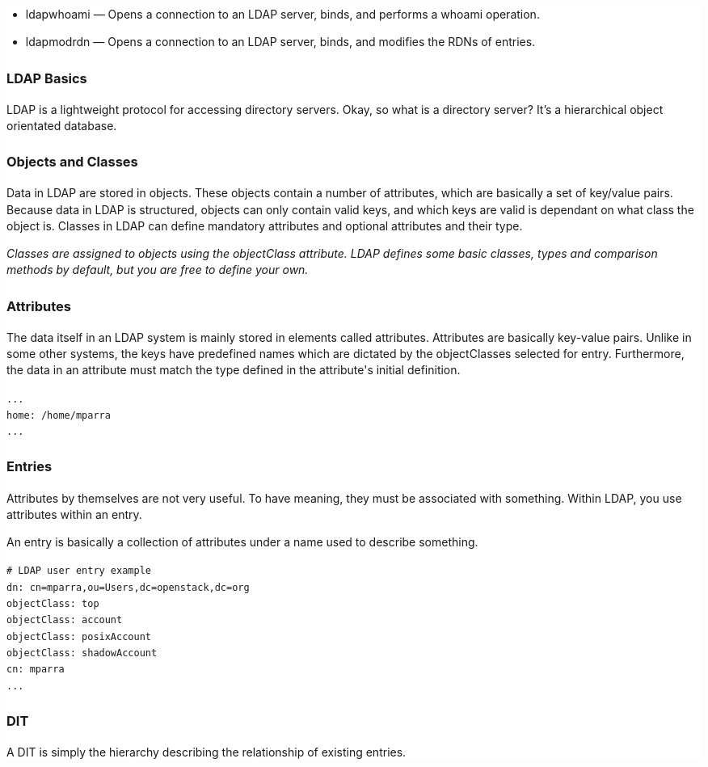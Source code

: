 * ldapwhoami — Opens a connection to an LDAP server, binds, and performs a whoami operation.

* ldapmodrdn — Opens a connection to an LDAP server, binds, and modifies the RDNs of entries.


### LDAP Basics

LDAP is a lightweight protocol for accessing directory servers. Okay, so what is a directory server? It’s a hierarchical object orientated database.

### Objects and Classes

Data in LDAP are stored in objects. These objects contain a number of attributes, which are basically a set of key/value pairs. Because data in LDAP is structured, objects can only contain valid keys, and which keys are valid is dependant on what class the object is. Classes in LDAP can define mandatory attributes and optional attributes and their type.


*Classes are assigned to objects using the objectClass attribute. LDAP defines some basic classes, types and comparison methods by default, but you are free to define your own.*

### Attributes

The data itself in an LDAP system is mainly stored in elements called attributes. Attributes are basically key-value pairs. Unlike in some other systems, the keys have predefined names which are dictated by the objectClasses selected for entry. Furthermore, the data in an attribute must match the type defined in the attribute's initial definition.

```
...
home: /home/mparra
...
```


### Entries

Attributes by themselves are not very useful. To have meaning, they must be associated with something. Within LDAP, you use attributes within an entry. 

An entry is basically a collection of attributes under a name used to describe something.

```
# LDAP user entry example
dn: cn=mparra,ou=Users,dc=openstack,dc=org
objectClass: top
objectClass: account
objectClass: posixAccount
objectClass: shadowAccount
cn: mparra
...
```


### DIT

A DIT is simply the hierarchy describing the relationship of existing entries. 
